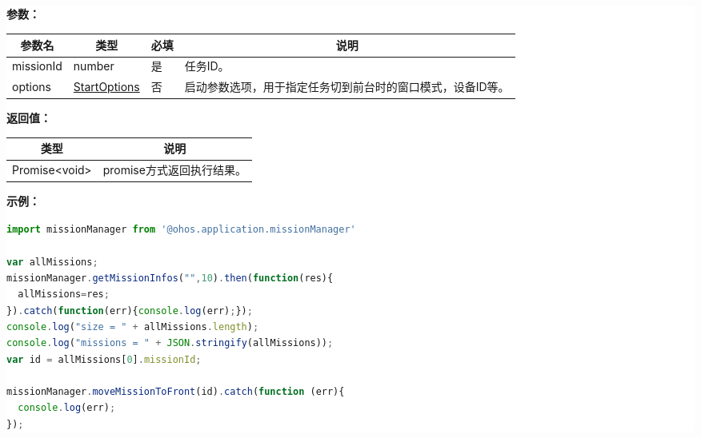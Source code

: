 **参数：**

  | 参数名 | 类型 | 必填 | 说明 |
  | -------- | -------- | -------- | -------- |
  | missionId | number | 是 | 任务ID。 |
  | options | [StartOptions](js-apis-application-startOptions.md) | 否 | 启动参数选项，用于指定任务切到前台时的窗口模式，设备ID等。 |

**返回值：**

  | 类型 | 说明 | 
  | -------- | -------- |
  | Promise&lt;void&gt; | promise方式返回执行结果。 | 

**示例：**

  ```ts
  import missionManager from '@ohos.application.missionManager'

  var allMissions;
  missionManager.getMissionInfos("",10).then(function(res){
    allMissions=res;
  }).catch(function(err){console.log(err);});
  console.log("size = " + allMissions.length);
  console.log("missions = " + JSON.stringify(allMissions));
  var id = allMissions[0].missionId;

  missionManager.moveMissionToFront(id).catch(function (err){
    console.log(err);
  });
  ```